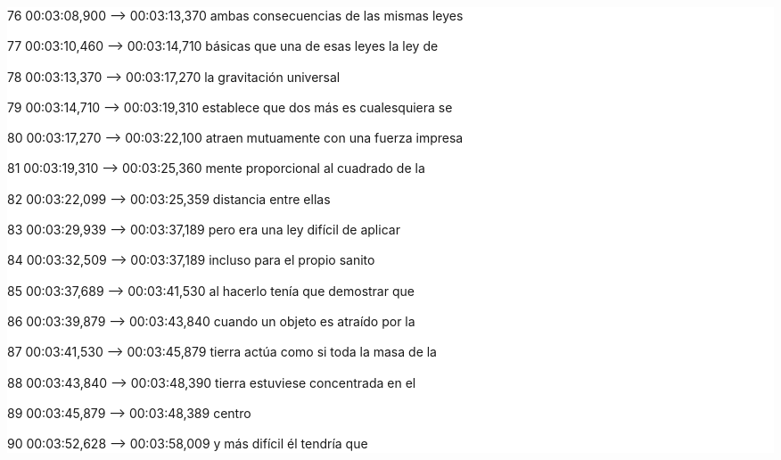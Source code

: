 76
00:03:08,900 --> 00:03:13,370
ambas consecuencias de las mismas leyes

77
00:03:10,460 --> 00:03:14,710
básicas que una de esas leyes la ley de

78
00:03:13,370 --> 00:03:17,270
la gravitación universal

79
00:03:14,710 --> 00:03:19,310
establece que dos más es cualesquiera se

80
00:03:17,270 --> 00:03:22,100
atraen mutuamente con una fuerza impresa

81
00:03:19,310 --> 00:03:25,360
mente proporcional al cuadrado de la

82
00:03:22,099 --> 00:03:25,359
distancia entre ellas

83
00:03:29,939 --> 00:03:37,189
pero era una ley difícil de aplicar

84
00:03:32,509 --> 00:03:37,189
incluso para el propio sanito

85
00:03:37,689 --> 00:03:41,530
al hacerlo tenía que demostrar que

86
00:03:39,879 --> 00:03:43,840
cuando un objeto es atraído por la

87
00:03:41,530 --> 00:03:45,879
tierra actúa como si toda la masa de la

88
00:03:43,840 --> 00:03:48,390
tierra estuviese concentrada en el

89
00:03:45,879 --> 00:03:48,389
centro

90
00:03:52,628 --> 00:03:58,009
y más difícil él tendría que
